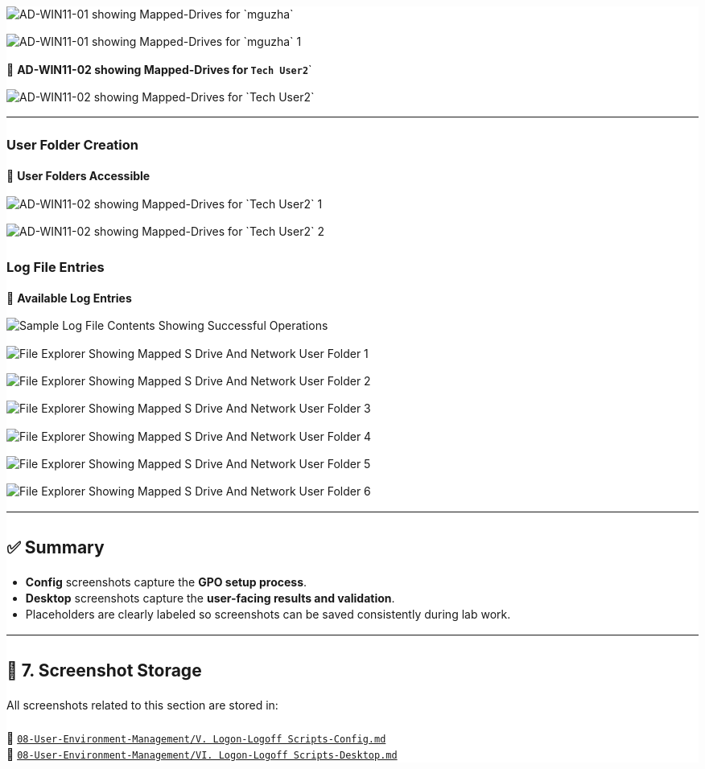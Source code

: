 <img width="1920" height="909" alt="AD-WIN11-01 showing Mapped-Drives for `mguzha`" src="https://github.com/user-attachments/assets/77229f91-1198-4d3d-8968-03b6b198d86f" /><br />

<img width="1920" height="909" alt="AD-WIN11-01 showing Mapped-Drives for `mguzha` 1" src="https://github.com/user-attachments/assets/bcbaba92-e91f-4109-bda5-2496efb1bfb3" /><br />

📸 **AD-WIN11-02 showing Mapped-Drives for `Tech User2`**`  

<img width="1920" height="909" alt="AD-WIN11-02 showing Mapped-Drives for `Tech User2`" src="https://github.com/user-attachments/assets/b645b192-3635-48bb-9aff-b4d350e0347c" />

---

### User Folder Creation  

📸 **User Folders Accessible**

<img width="1920" height="909" alt="AD-WIN11-02 showing Mapped-Drives for `Tech User2` 1" src="https://github.com/user-attachments/assets/fa8f424f-b196-4558-bc26-45e2bcf17dc7" /><br />

<img width="1920" height="909" alt="AD-WIN11-02 showing Mapped-Drives for `Tech User2` 2" src="https://github.com/user-attachments/assets/e747a717-794e-4bd1-b7e8-59bdfba35ee5" /><br />

### Log File Entries  

📸 **Available Log Entries**  

<img width="1920" height="909" alt="Sample Log File Contents Showing Successful Operations" src="https://github.com/user-attachments/assets/a62ffae6-cf78-4d3b-b962-95fee724f449" /><br />

<img width="1920" height="909" alt="File Explorer Showing Mapped S Drive And Network User Folder 1" src="https://github.com/user-attachments/assets/b785995a-d284-4182-b373-a5d945313c7d" /><br />

<img width="1920" height="909" alt="File Explorer Showing Mapped S Drive And Network User Folder 2" src="https://github.com/user-attachments/assets/2a6e271d-8d2c-4ce2-822c-c9232a14bbd7" /><br />

<img width="1920" height="909" alt="File Explorer Showing Mapped S Drive And Network User Folder 3" src="https://github.com/user-attachments/assets/6921f122-be90-4410-b279-618f37d6c432" /><br />

<img width="1920" height="909" alt="File Explorer Showing Mapped S Drive And Network User Folder 4" src="https://github.com/user-attachments/assets/c6d0ca63-a443-4e2a-b6fc-e5672eaa0fe5" /><br />

<img width="1920" height="909" alt="File Explorer Showing Mapped S Drive And Network User Folder 5" src="https://github.com/user-attachments/assets/ce9b2325-c2a4-4d87-82e1-9b5a3ccad77d" /><br />

<img width="1920" height="909" alt="File Explorer Showing Mapped S Drive And Network User Folder 6" src="https://github.com/user-attachments/assets/9b7f8ad6-0569-4a73-a84d-c0db159db7f2" />

---

## ✅ Summary

- **Config** screenshots capture the **GPO setup process**.  
- **Desktop** screenshots capture the **user-facing results and validation**.  
- Placeholders are clearly labeled so screenshots can be saved consistently during lab work.  

---

## 📁 7. Screenshot Storage

All screenshots related to this section are stored in:<br />  
📂 [`08-User-Environment-Management/V. Logon-Logoff Scripts-Config.md`](https://github.com/Hugh-Kumbi/Hugh-Kumbi-Active-Directory-Lab/blob/main/08-User-Environment-Management/V.%20Logon-Logoff%20Scripts-Config.md)<br />
📂 [`08-User-Environment-Management/VI. Logon-Logoff Scripts-Desktop.md`](https://github.com/Hugh-Kumbi/Hugh-Kumbi-Active-Directory-Lab/blob/main/08-User-Environment-Management/VI.%20Logon-Logoff%20Scripts-Desktop.md)
